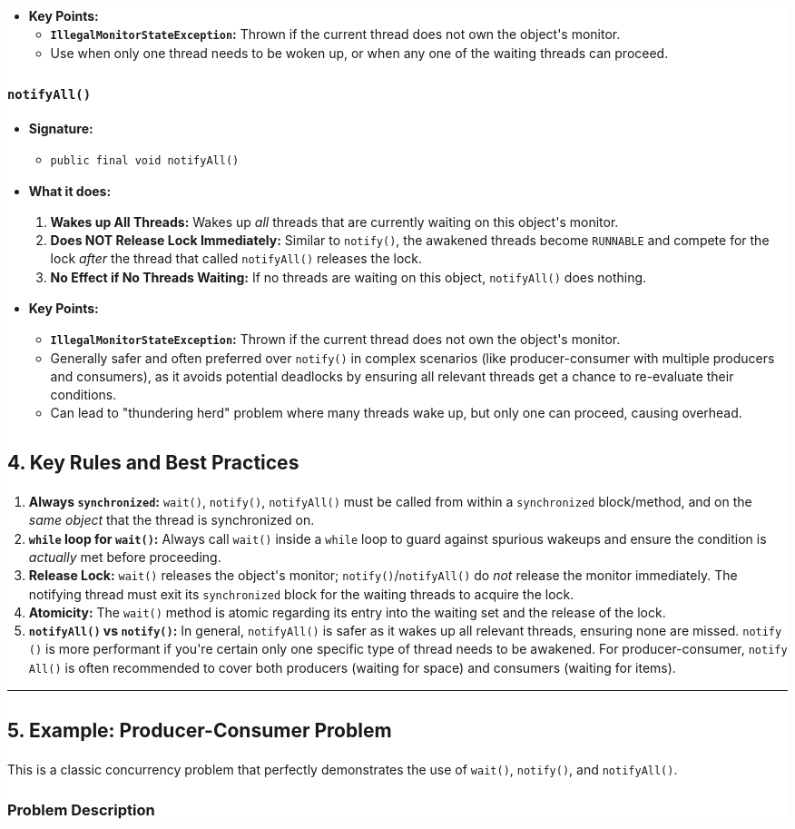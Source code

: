 *   **Key Points:**
    *   **`IllegalMonitorStateException`:** Thrown if the current thread does not own the object's monitor.
    *   Use when only one thread needs to be woken up, or when any one of the waiting threads can proceed.

### `notifyAll()`

*   **Signature:**
    *   `public final void notifyAll()`

*   **What it does:**
    1.  **Wakes up All Threads:** Wakes up *all* threads that are currently waiting on this object's monitor.
    2.  **Does NOT Release Lock Immediately:** Similar to `notify()`, the awakened threads become `RUNNABLE` and compete for the lock *after* the thread that called `notifyAll()` releases the lock.
    3.  **No Effect if No Threads Waiting:** If no threads are waiting on this object, `notifyAll()` does nothing.

*   **Key Points:**
    *   **`IllegalMonitorStateException`:** Thrown if the current thread does not own the object's monitor.
    *   Generally safer and often preferred over `notify()` in complex scenarios (like producer-consumer with multiple producers and consumers), as it avoids potential deadlocks by ensuring all relevant threads get a chance to re-evaluate their conditions.
    *   Can lead to "thundering herd" problem where many threads wake up, but only one can proceed, causing overhead.

## 4. Key Rules and Best Practices

1.  **Always `synchronized`:** `wait()`, `notify()`, `notifyAll()` must be called from within a `synchronized` block/method, and on the *same object* that the thread is synchronized on.
2.  **`while` loop for `wait()`:** Always call `wait()` inside a `while` loop to guard against spurious wakeups and ensure the condition is *actually* met before proceeding.
3.  **Release Lock:** `wait()` releases the object's monitor; `notify()`/`notifyAll()` do *not* release the monitor immediately. The notifying thread must exit its `synchronized` block for the waiting threads to acquire the lock.
4.  **Atomicity:** The `wait()` method is atomic regarding its entry into the waiting set and the release of the lock.
5.  **`notifyAll()` vs `notify()`:** In general, `notifyAll()` is safer as it wakes up all relevant threads, ensuring none are missed. `notify()` is more performant if you're certain only one specific type of thread needs to be awakened. For producer-consumer, `notifyAll()` is often recommended to cover both producers (waiting for space) and consumers (waiting for items).

---

## 5. Example: Producer-Consumer Problem

This is a classic concurrency problem that perfectly demonstrates the use of `wait()`, `notify()`, and `notifyAll()`.

### Problem Description
